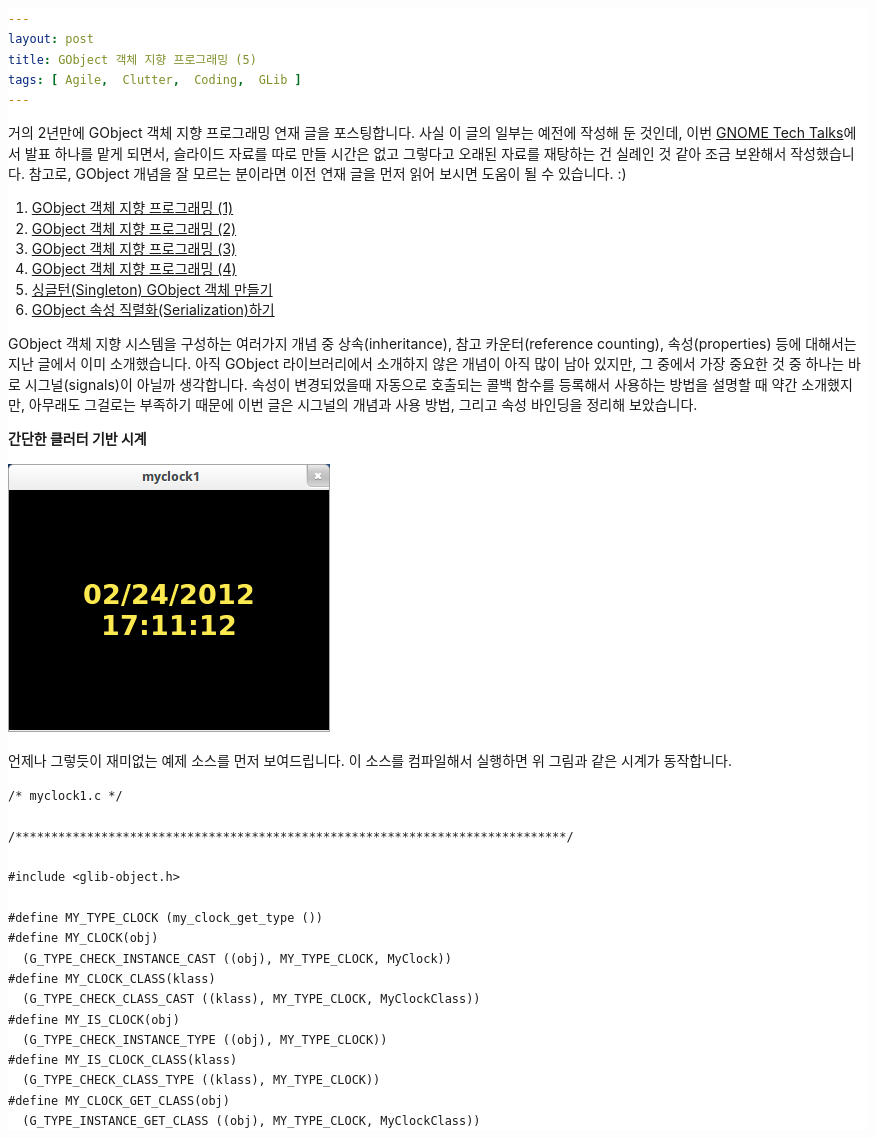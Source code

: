 ```yaml
---
layout: post
title: GObject 객체 지향 프로그래밍 (5)
tags: [ Agile,  Clutter,  Coding,  GLib ]
---
```


거의 2년만에 GObject 객체 지향 프로그래밍 연재 글을 포스팅합니다. 사실 이 글의 일부는 예전에 작성해 둔 것인데, 이번 [GNOME Tech Talks](http://gnome-kr.blogspot.com/2012/02/2-gnome-tech-talks.html)에서 발표 하나를 맡게 되면서, 슬라이드 자료를 따로 만들 시간은 없고 그렇다고 오래된 자료를 재탕하는 건 실례인 것 같아 조금 보완해서 작성했습니다. 참고로, GObject 개념을 잘 모르는 분이라면 이전 연재 글을 먼저 읽어 보시면 도움이 될 수 있습니다. :)

1.  [GObject 객체 지향 프로그래밍 (1)](/2009/08/10/oop-with-gobject-1/ "GObject 객체 지향 프로그래밍 (1)")
2.  [GObject 객체 지향 프로그래밍 (2)](/2009/08/14/oop-with-gobject-2/ "GObject 객체 지향 프로그래밍 (2)")
3.  [GObject 객체 지향 프로그래밍 (3)](/2009/08/18/oop-with-gobject-3/ "GObject 객체 지향 프로그래밍 (3)")
4.  [GObject 객체 지향 프로그래밍 (4)](/2009/08/24/oop-with-gobject-4/ "GObject 객체 지향 프로그래밍 (4)")
5.  [싱글턴(Singleton) GObject 객체 만들기](/2010/02/11/how-to-make-a-gobject-singleton/ "싱글턴(Singleton) GObject 객체 만들기")
6.  [GObject 속성 직렬화(Serialization)하기](/2010/04/07/serialize-gobject-properties/ "GObject 속성 직렬화(Serialization)하기")

GObject 객체 지향 시스템을 구성하는 여러가지 개념 중 상속(inheritance), 참고 카운터(reference counting), 속성(properties) 등에 대해서는 지난 글에서 이미 소개했습니다. 아직 GObject 라이브러리에서 소개하지 않은 개념이 아직 많이 남아 있지만, 그 중에서 가장 중요한 것 중 하나는 바로 시그널(signals)이 아닐까 생각합니다. 속성이 변경되었을때 자동으로 호출되는 콜백 함수를 등록해서 사용하는 방법을 설명할 때 약간 소개했지만, 아무래도 그걸로는 부족하기 때문에 이번 글은 시그널의 개념과 사용 방법, 그리고 속성 바인딩을 정리해 보았습니다.

**간단한 클러터 기반 시계**

![](/figures/myclock-screenshot.png)

언제나 그렇듯이 재미없는 예제 소스를 먼저 보여드립니다. 이 소스를 컴파일해서 실행하면 위 그림과 같은 시계가 동작합니다.

    /* myclock1.c */

    /*****************************************************************************/

    #include <glib-object.h>

    #define MY_TYPE_CLOCK (my_clock_get_type ())
    #define MY_CLOCK(obj) 
      (G_TYPE_CHECK_INSTANCE_CAST ((obj), MY_TYPE_CLOCK, MyClock))
    #define MY_CLOCK_CLASS(klass) 
      (G_TYPE_CHECK_CLASS_CAST ((klass), MY_TYPE_CLOCK, MyClockClass))
    #define MY_IS_CLOCK(obj) 
      (G_TYPE_CHECK_INSTANCE_TYPE ((obj), MY_TYPE_CLOCK))
    #define MY_IS_CLOCK_CLASS(klass) 
      (G_TYPE_CHECK_CLASS_TYPE ((klass), MY_TYPE_CLOCK))
    #define MY_CLOCK_GET_CLASS(obj) 
      (G_TYPE_INSTANCE_GET_CLASS ((obj), MY_TYPE_CLOCK, MyClockClass))
